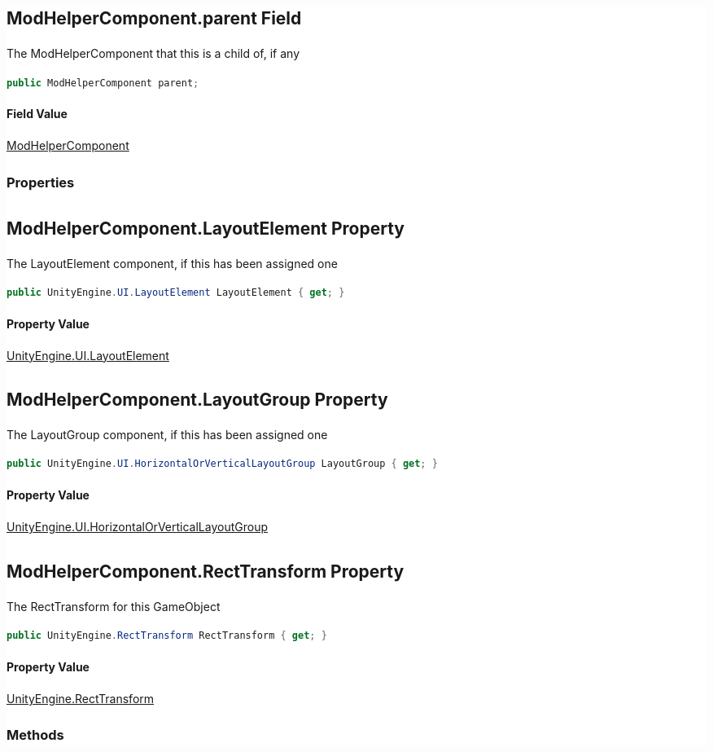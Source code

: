<a name='BTD_Mod_Helper.Api.Components.ModHelperComponent.parent'></a>

## ModHelperComponent.parent Field

The ModHelperComponent that this is a child of, if any

```csharp
public ModHelperComponent parent;
```

#### Field Value
[ModHelperComponent](BTD_Mod_Helper.Api.Components.ModHelperComponent.md 'BTD_Mod_Helper.Api.Components.ModHelperComponent')
### Properties

<a name='BTD_Mod_Helper.Api.Components.ModHelperComponent.LayoutElement'></a>

## ModHelperComponent.LayoutElement Property

The LayoutElement component, if this has been assigned one

```csharp
public UnityEngine.UI.LayoutElement LayoutElement { get; }
```

#### Property Value
[UnityEngine.UI.LayoutElement](https://docs.microsoft.com/en-us/dotnet/api/UnityEngine.UI.LayoutElement 'UnityEngine.UI.LayoutElement')

<a name='BTD_Mod_Helper.Api.Components.ModHelperComponent.LayoutGroup'></a>

## ModHelperComponent.LayoutGroup Property

The LayoutGroup component, if this has been assigned one

```csharp
public UnityEngine.UI.HorizontalOrVerticalLayoutGroup LayoutGroup { get; }
```

#### Property Value
[UnityEngine.UI.HorizontalOrVerticalLayoutGroup](https://docs.microsoft.com/en-us/dotnet/api/UnityEngine.UI.HorizontalOrVerticalLayoutGroup 'UnityEngine.UI.HorizontalOrVerticalLayoutGroup')

<a name='BTD_Mod_Helper.Api.Components.ModHelperComponent.RectTransform'></a>

## ModHelperComponent.RectTransform Property

The RectTransform for this GameObject

```csharp
public UnityEngine.RectTransform RectTransform { get; }
```

#### Property Value
[UnityEngine.RectTransform](https://docs.microsoft.com/en-us/dotnet/api/UnityEngine.RectTransform 'UnityEngine.RectTransform')
### Methods
